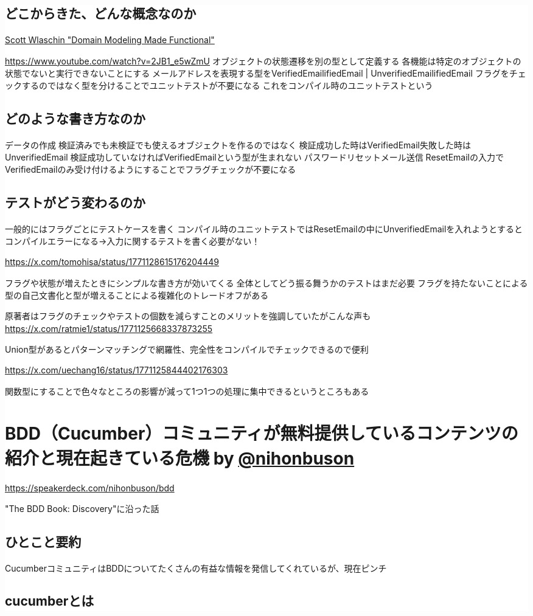 ## どこからきた、どんな概念なのか

[Scott Wlaschin "Domain Modeling Made Functional"](https://www.oreilly.com/library/view/domain-modeling-made/9781680505481/)

https://www.youtube.com/watch?v=2JB1_e5wZmU
オブジェクトの状態遷移を別の型として定義する
各機能は特定のオブジェクトの状態でないと実行できないことにする
メールアドレスを表現する型をVerifiedEmailifiedEmail | UnverifiedEmailifiedEmail
フラグをチェックするのではなく型を分けることでユニットテストが不要になる
これをコンパイル時のユニットテストという

## どのような書き方なのか

データの作成
検証済みでも未検証でも使えるオブジェクトを作るのではなく
検証成功した時はVerifiedEmail失敗した時はUnverifiedEmail
検証成功していなければVerifiedEmailという型が生まれない
パスワードリセットメール送信
ResetEmailの入力でVerifiedEmailのみ受け付けるようにすることでフラグチェックが不要になる

## テストがどう変わるのか

一般的にはフラグごとにテストケースを書く
コンパイル時のユニットテストではResetEmailの中にUnverifiedEmailを入れようとするとコンパイルエラーになる→入力に関するテストを書く必要がない！

https://x.com/tomohisa/status/1771128615176204449

フラグや状態が増えたときにシンプルな書き方が効いてくる
全体としてどう振る舞うかのテストはまだ必要
フラグを持たないことによる型の自己文書化と型が増えることによる複雑化のトレードオフがある

原著者はフラグのチェックやテストの個数を減らすことのメリットを強調していたがこんな声も
https://x.com/ratmie1/status/1771125668337873255

Union型があるとパターンマッチングで網羅性、完全性をコンパイルでチェックできるので便利

https://x.com/uechang16/status/1771125844402176303

関数型にすることで色々なところの影響が減って1つ1つの処理に集中できるというところもある

# BDD（Cucumber）コミュニティが無料提供しているコンテンツの紹介と現在起きている危機 by [@nihonbuson](https://twitter.com/nihonbuson)

https://speakerdeck.com/nihonbuson/bdd

"The BDD Book: Discovery"に沿った話

## ひとこと要約

CucumberコミュニティはBDDについてたくさんの有益な情報を発信してくれているが、現在ピンチ

## cucumberとは
